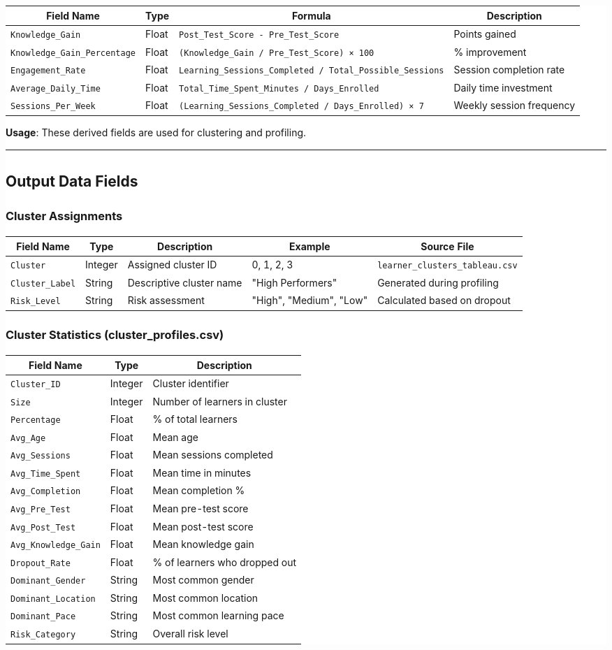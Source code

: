 | Field Name | Type | Formula | Description |
|------------|------|---------|-------------|
| `Knowledge_Gain` | Float | `Post_Test_Score - Pre_Test_Score` | Points gained |
| `Knowledge_Gain_Percentage` | Float | `(Knowledge_Gain / Pre_Test_Score) × 100` | % improvement |
| `Engagement_Rate` | Float | `Learning_Sessions_Completed / Total_Possible_Sessions` | Session completion rate |
| `Average_Daily_Time` | Float | `Total_Time_Spent_Minutes / Days_Enrolled` | Daily time investment |
| `Sessions_Per_Week` | Float | `(Learning_Sessions_Completed / Days_Enrolled) × 7` | Weekly session frequency |

**Usage**: These derived fields are used for clustering and profiling.

---

## Output Data Fields

### Cluster Assignments

| Field Name | Type | Description | Example | Source File |
|------------|------|-------------|---------|-------------|
| `Cluster` | Integer | Assigned cluster ID | 0, 1, 2, 3 | `learner_clusters_tableau.csv` |
| `Cluster_Label` | String | Descriptive cluster name | "High Performers" | Generated during profiling |
| `Risk_Level` | String | Risk assessment | "High", "Medium", "Low" | Calculated based on dropout |

### Cluster Statistics (cluster_profiles.csv)

| Field Name | Type | Description |
|------------|------|-------------|
| `Cluster_ID` | Integer | Cluster identifier |
| `Size` | Integer | Number of learners in cluster |
| `Percentage` | Float | % of total learners |
| `Avg_Age` | Float | Mean age |
| `Avg_Sessions` | Float | Mean sessions completed |
| `Avg_Time_Spent` | Float | Mean time in minutes |
| `Avg_Completion` | Float | Mean completion % |
| `Avg_Pre_Test` | Float | Mean pre-test score |
| `Avg_Post_Test` | Float | Mean post-test score |
| `Avg_Knowledge_Gain` | Float | Mean knowledge gain |
| `Dropout_Rate` | Float | % of learners who dropped out |
| `Dominant_Gender` | String | Most common gender |
| `Dominant_Location` | String | Most common location |
| `Dominant_Pace` | String | Most common learning pace |
| `Risk_Category` | String | Overall risk level |
